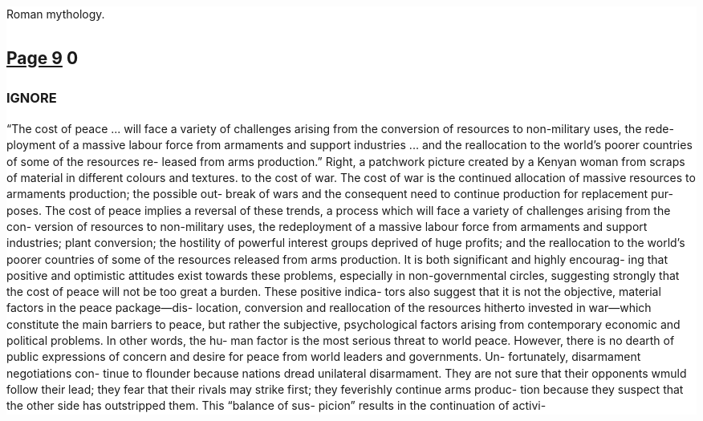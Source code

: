 Roman mythology.

## [Page 9](https://demo.humlab.umu.se/courier/069680engo.pdf#page=9) 0

### IGNORE

“The cost of peace ... will face a variety of 
challenges arising from the conversion of 
resources to non-military uses, the rede- 
ployment of a massive labour force from 
armaments and support industries ... and 
the reallocation to the world’s poorer 
countries of some of the resources re- 
leased from arms production.” Right, a 
patchwork picture created by a Kenyan 
woman from scraps of material in different 
colours and textures. 
to the cost of war. The cost of war is the 
continued allocation of massive resources 
to armaments production; the possible out- 
break of wars and the consequent need to 
continue production for replacement pur- 
poses. 
The cost of peace implies a reversal of 
these trends, a process which will face a 
variety of challenges arising from the con- 
version of resources to non-military uses, 
the redeployment of a massive labour force 
from armaments and support industries; 
plant conversion; the hostility of powerful 
interest groups deprived of huge profits; 
and the reallocation to the world’s poorer 
countries of some of the resources released 
from arms production. 
It is both significant and highly encourag- 
ing that positive and optimistic attitudes 
exist towards these problems, especially in 
non-governmental circles, suggesting 
strongly that the cost of peace will not be 
too great a burden. These positive indica- 
tors also suggest that it is not the objective, 
material factors in the peace package—dis- 
location, conversion and reallocation of the 
resources hitherto invested in war—which 
constitute the main barriers to peace, but 
rather the subjective, psychological factors 
arising from contemporary economic and 
political problems. In other words, the hu- 
man factor is the most serious threat to 
world peace. 
However, there is no dearth of public 
expressions of concern and desire for peace 
from world leaders and governments. Un- 
fortunately, disarmament negotiations con- 
tinue to flounder because nations dread 
unilateral disarmament. They are not sure 
that their opponents wmuld follow their 
lead; they fear that their rivals may strike 
first; they feverishly continue arms produc- 
tion because they suspect that the other side 
has outstripped them. This “balance of sus- 
picion” results in the continuation of activi- 